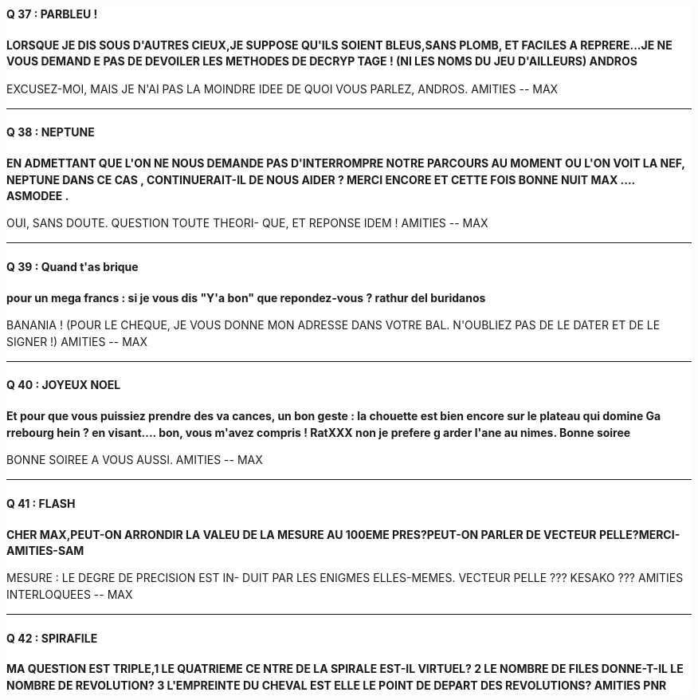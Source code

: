 
#### Q 37 : PARBLEU !

**LORSQUE JE DIS SOUS D'AUTRES CIEUX,JE    SUPPOSE
QU'ILS SOIENT BLEUS,SANS PLOMB,  ET FACILES A REPRERE...JE NE VOUS
DEMAND E PAS DE DEVOILER LES METHODES DE DECRYP TAGE ! (NI LES NOMS DU
JEU D'AILLEURS) ANDROS**

EXCUSEZ-MOI, MAIS JE N'AI PAS LA MOINDRE IDEE DE QUOI VOUS PARLEZ, ANDROS. AMITIES -- MAX

---

#### Q 38 : NEPTUNE

**EN ADMETTANT QUE L'ON NE NOUS DEMANDE    PAS
D'INTERROMPRE NOTRE PARCOURS AU      MOMENT OU L'ON VOIT LA NEF, NEPTUNE
 DANS  CE CAS , CONTINUERAIT-IL DE NOUS AIDER  ? MERCI ENCORE ET CETTE
FOIS BONNE NUIT  MAX .... ASMODEE .**

OUI, SANS DOUTE. QUESTION TOUTE THEORI- QUE, ET REPONSE IDEM ! AMITIES -- MAX

---

#### Q 39 : Quand t'as brique

**pour un mega francs : si je vous dis "Y'a bon" que repondez-vous ? rathur del  buridanos**

BANANIA ! (POUR LE CHEQUE, JE VOUS DONNE MON ADRESSE
DANS VOTRE BAL. N'OUBLIEZ  PAS DE LE DATER ET DE LE SIGNER !) AMITIES --
 MAX

---

#### Q 40 : JOYEUX NOEL

**Et pour que vous puissiez prendre des va cances, un
bon geste : la chouette est   bien encore sur le plateau qui domine Ga
rrebourg hein ? en visant.... bon, vous  m'avez compris ! RatXXX non je
prefere g arder l'ane au nimes. Bonne soiree**

BONNE SOIREE A VOUS AUSSI. AMITIES -- MAX

---

#### Q 41 : FLASH

**CHER MAX,PEUT-ON ARRONDIR LA VALEU DE LA  MESURE AU 100EME PRES?PEUT-ON PARLER DE  VECTEUR PELLE?MERCI-AMITIES-SAM**

MESURE : LE DEGRE DE PRECISION EST IN- DUIT PAR LES
ENIGMES ELLES-MEMES. VECTEUR PELLE ??? KESAKO ??? AMITIES INTERLOQUEES
-- MAX

---

#### Q 42 : SPIRAFILE

**MA QUESTION EST TRIPLE,1 LE QUATRIEME CE NTRE DE LA
SPIRALE EST-IL VIRTUEL? 2 LE  NOMBRE DE FILES DONNE-T-IL LE NOMBRE DE
REVOLUTION? 3 L'EMPREINTE DU CHEVAL EST  ELLE LE POINT DE DEPART DES
REVOLUTIONS? AMITIES PNR**
